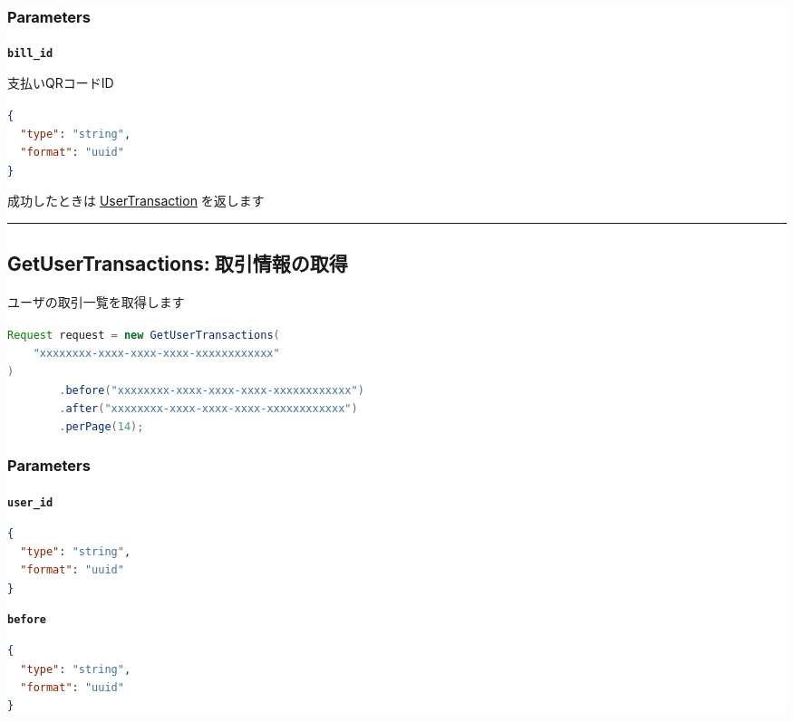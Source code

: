 

### Parameters
**`bill_id`** 
  

支払いQRコードID

```json
{
  "type": "string",
  "format": "uuid"
}
```



成功したときは
[UserTransaction](./responses.md#user-transaction)
を返します



---


<a name="get-user-transactions"></a>
## GetUserTransactions: 取引情報の取得
ユーザの取引一覧を取得します

```java
Request request = new GetUserTransactions(
    "xxxxxxxx-xxxx-xxxx-xxxx-xxxxxxxxxxxx"
)
        .before("xxxxxxxx-xxxx-xxxx-xxxx-xxxxxxxxxxxx")
        .after("xxxxxxxx-xxxx-xxxx-xxxx-xxxxxxxxxxxx")
        .perPage(14);

```



### Parameters
**`user_id`** 
  


```json
{
  "type": "string",
  "format": "uuid"
}
```

**`before`** 
  


```json
{
  "type": "string",
  "format": "uuid"
}
```
